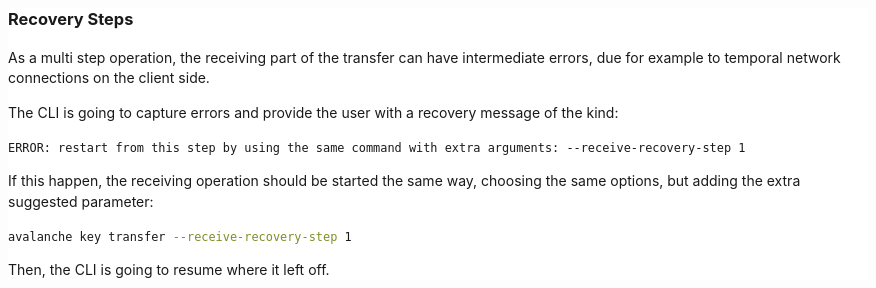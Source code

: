 ### Recovery Steps

As a multi step operation, the receiving part of the transfer can have intermediate errors, due for example
to temporal network connections on the client side.

The CLI is going to capture errors and provide the user with a recovery message of the kind:

```text
ERROR: restart from this step by using the same command with extra arguments: --receive-recovery-step 1
```

If this happen, the receiving operation should be started the same way, choosing the same options, but
adding the extra suggested parameter:

```bash
avalanche key transfer --receive-recovery-step 1
```

Then, the CLI is going to resume where it left off.

